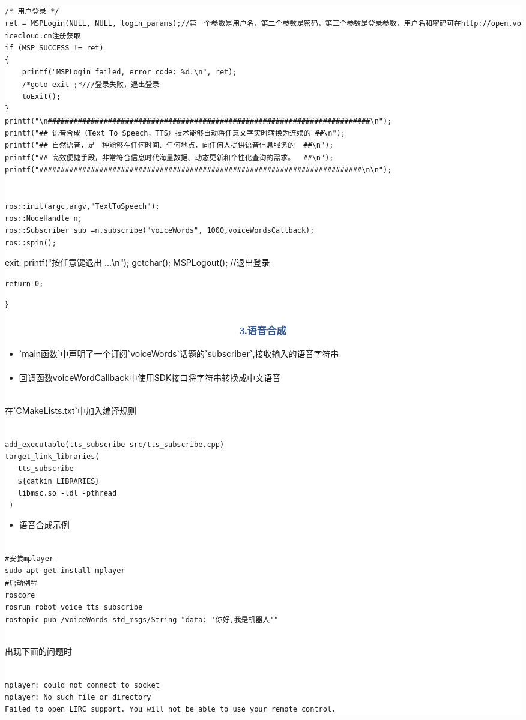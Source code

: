 
    /* 用户登录 */
    ret = MSPLogin(NULL, NULL, login_params);//第一个参数是用户名，第二个参数是密码，第三个参数是登录参数，用户名和密码可在http://open.voicecloud.cn注册获取
    if (MSP_SUCCESS != ret)
    {
        printf("MSPLogin failed, error code: %d.\n", ret);
        /*goto exit ;*///登录失败，退出登录
        toExit();
    }
    printf("\n###########################################################################\n");
    printf("## 语音合成（Text To Speech，TTS）技术能够自动将任意文字实时转换为连续的 ##\n");
    printf("## 自然语音，是一种能够在任何时间、任何地点，向任何人提供语音信息服务的  ##\n");
    printf("## 高效便捷手段，非常符合信息时代海量数据、动态更新和个性化查询的需求。  ##\n");
    printf("###########################################################################\n\n");


    ros::init(argc,argv,"TextToSpeech");
    ros::NodeHandle n;
    ros::Subscriber sub =n.subscribe("voiceWords", 1000,voiceWordsCallback);
    ros::spin();

exit:
    printf("按任意键退出 ...\n");
    getchar();
    MSPLogout(); //退出登录

    return 0;
}</code></pre>
### <strong style="max-width: 100%;color: rgb(47, 85, 151);box-sizing: border-box !important;word-wrap: break-word !important;"><center><font face="楷体"> 3.语音合成 </font></center></strong>

<ul>
<li> `main函数`中声明了一个订阅`voiceWords`话题的`subscriber`,接收输入的语音字符串</li><br>
<li>回调函数voiceWordCallback中使用SDK接口将字符串转换成中文语音</li><br>
</ul>
在`CMakeLists.txt`中加入编译规则
<pre><code class="language-cmake line-numbers">
add_executable(tts_subscribe src/tts_subscribe.cpp)
target_link_libraries(
   tts_subscribe
   ${catkin_LIBRARIES} 
   libmsc.so -ldl -pthread
 )
</code></pre>

<ul>
<li>语音合成示例</li>
</ul>
<pre><code class="language-shell line-numbers">
#安装mplayer
sudo apt-get install mplayer
#启动例程
roscore
rosrun robot_voice tts_subscribe
rostopic pub /voiceWords std_msgs/String "data: '你好,我是机器人'" 
</code>
</pre>
出现下面的问题时
<pre><code class="language-log line-numbers">
mplayer: could not connect to socket
mplayer: No such file or directory
Failed to open LIRC support. You will not be able to use your remote control.
</code></pre>